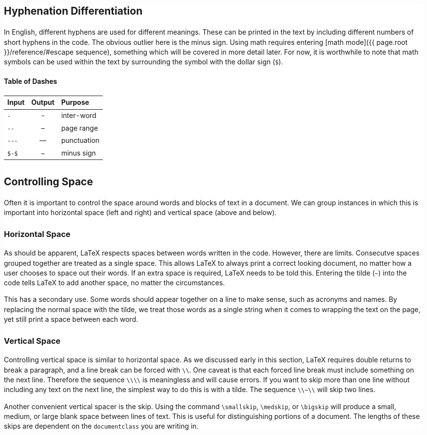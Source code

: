 



## Hyphenation Differentiation

In English, different hyphens are used for different meanings.  These can be printed in the text
by including different numbers of short hyphens in the code.  The obvious outlier here is the minus
sign.  Using math requires entering [math mode]({{ page.root }}/reference/#escape sequence),
something which will be covered in more detail later.  For now, it is worthwhile to note that math
symbols can be used within the text by surrounding the symbol with the dollar sign (`$`).

#### Table of Dashes

| Input   | Output | Purpose     |
|:--------|:------:|:------------|
| `-`     |    -   | inter-word  |
| `--`    |    –   | page range  |
| `---`   |    —   | punctuation |
| `$-$`   |    −   | minus sign  |

## Controlling Space

Often it is important to control the space around words and blocks of text in a document.  We can
group instances in which this is important into horizontal space (left and right) and vertical
space (above and below).

### Horizontal Space

As should be apparent, LaTeX respects spaces between words written in the code.  However, there are
limits.  Consecutve spaces grouped together are treated as a single space.  This allows LaTeX to
always print a correct looking document, no matter how a user chooses to space out their words.  If
an extra space is required, LaTeX needs to be told this.  Entering the tilde (`~`) into the code
tells LaTeX to add another space, no matter the circumstances.

This has a secondary use.  Some words should appear together on a line to make sense, such as
acronyms and names.  By replacing the normal space with the tilde, we treat those words as a
single string when it comes to wrapping the text on the page, yet still print a space between each
word.

### Vertical Space

Controlling vertical space is similar to horizontal space.  As we discussed early in this section,
LaTeX requires double returns to break a paragraph, and a line break can be forced with `\\`.
One caveat is that each forced line break must include something on the next line.  Therefore the
sequence `\\\\` is meaningless and will cause errors.  If you want to skip more than one line
without including any text on the next line, the simplest way to do this is with a tilde.  The
sequence `\\~\\` will skip two lines.

Another convenient vertical spacer is the skip.  Using the command `\smallskip`, `\medskip`, or
`\bigskip` will produce a small, medium, or large blank space between lines of text.  This is
useful for distinguishing portions of a document.  The lengths of these skips are dependent on
the `documentclass` you are writing in.
